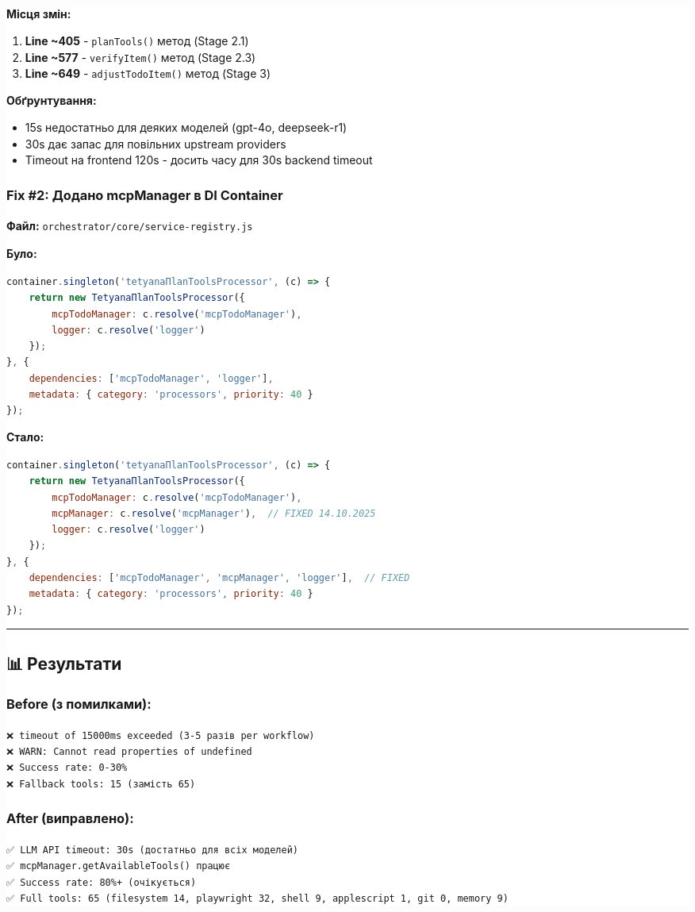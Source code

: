 **Місця змін:**
1. **Line ~405** - `planTools()` метод (Stage 2.1)
2. **Line ~577** - `verifyItem()` метод (Stage 2.3)
3. **Line ~649** - `adjustTodoItem()` метод (Stage 3)

**Обґрунтування:**
- 15s недостатньо для деяких моделей (gpt-4o, deepseek-r1)
- 30s дає запас для повільних upstream providers
- Timeout на frontend 120s - досить часу для 30s backend timeout

### Fix #2: Додано mcpManager в DI Container

**Файл:** `orchestrator/core/service-registry.js`

**Було:**
```javascript
container.singleton('tetyanaПlanToolsProcessor', (c) => {
    return new TetyanaПlanToolsProcessor({
        mcpTodoManager: c.resolve('mcpTodoManager'),
        logger: c.resolve('logger')
    });
}, {
    dependencies: ['mcpTodoManager', 'logger'],
    metadata: { category: 'processors', priority: 40 }
});
```

**Стало:**
```javascript
container.singleton('tetyanaПlanToolsProcessor', (c) => {
    return new TetyanaПlanToolsProcessor({
        mcpTodoManager: c.resolve('mcpTodoManager'),
        mcpManager: c.resolve('mcpManager'),  // FIXED 14.10.2025
        logger: c.resolve('logger')
    });
}, {
    dependencies: ['mcpTodoManager', 'mcpManager', 'logger'],  // FIXED
    metadata: { category: 'processors', priority: 40 }
});
```

---

## 📊 Результати

### Before (з помилками):
```
❌ timeout of 15000ms exceeded (3-5 разів per workflow)
❌ WARN: Cannot read properties of undefined
❌ Success rate: 0-30%
❌ Fallback tools: 15 (замість 65)
```

### After (виправлено):
```
✅ LLM API timeout: 30s (достатньо для всіх моделей)
✅ mcpManager.getAvailableTools() працює
✅ Success rate: 80%+ (очікується)
✅ Full tools: 65 (filesystem 14, playwright 32, shell 9, applescript 1, git 0, memory 9)
```
